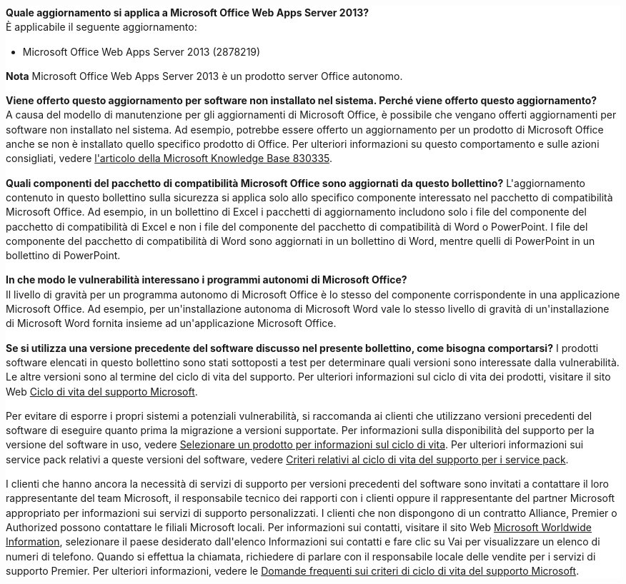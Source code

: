 **Quale aggiornamento si applica a Microsoft Office Web Apps Server 2013?**   
È applicabile il seguente aggiornamento:

  - Microsoft Office Web Apps Server 2013 (2878219)

**Nota** Microsoft Office Web Apps Server 2013 è un prodotto server Office autonomo.

**Viene offerto questo aggiornamento per software non installato nel sistema. Perché viene offerto questo aggiornamento?**   
A causa del modello di manutenzione per gli aggiornamenti di Microsoft Office, è possibile che vengano offerti aggiornamenti per software non installato nel sistema. Ad esempio, potrebbe essere offerto un aggiornamento per un prodotto di Microsoft Office anche se non è installato quello specifico prodotto di Office. Per ulteriori informazioni su questo comportamento e sulle azioni consigliati, vedere [l'articolo della Microsoft Knowledge Base 830335](https://support.microsoft.com/kb/830335).

**Quali componenti del pacchetto di compatibilità Microsoft Office sono aggiornati da questo bollettino?**
L'aggiornamento contenuto in questo bollettino sulla sicurezza si applica solo allo specifico componente interessato nel pacchetto di compatibilità Microsoft Office. Ad esempio, in un bollettino di Excel i pacchetti di aggiornamento includono solo i file del componente del pacchetto di compatibilità di Excel e non i file del componente del pacchetto di compatibilità di Word o PowerPoint. I file del componente del pacchetto di compatibilità di Word sono aggiornati in un bollettino di Word, mentre quelli di PowerPoint in un bollettino di PowerPoint.

**In che modo le vulnerabilità interessano i programmi autonomi di Microsoft Office?**   
Il livello di gravità per un programma autonomo di Microsoft Office è lo stesso del componente corrispondente in una applicazione Microsoft Office. Ad esempio, per un'installazione autonoma di Microsoft Word vale lo stesso livello di gravità di un'installazione di Microsoft Word fornita insieme ad un'applicazione Microsoft Office.

**Se si utilizza una versione precedente del software discusso nel presente bollettino, come bisogna comportarsi?**
I prodotti software elencati in questo bollettino sono stati sottoposti a test per determinare quali versioni sono interessate dalla vulnerabilità. Le altre versioni sono al termine del ciclo di vita del supporto. Per ulteriori informazioni sul ciclo di vita dei prodotti, visitare il sito Web [Ciclo di vita del supporto Microsoft](http://support.microsoft.com/common/international.aspx?rdpath=gp;%5Bln%5D;lifecycle).

Per evitare di esporre i propri sistemi a potenziali vulnerabilità, si raccomanda ai clienti che utilizzano versioni precedenti del software di eseguire quanto prima la migrazione a versioni supportate. Per informazioni sulla disponibilità del supporto per la versione del software in uso, vedere [Selezionare un prodotto per informazioni sul ciclo di vita](http://support.microsoft.com/gp/lifeselect). Per ulteriori informazioni sui service pack relativi a queste versioni del software, vedere [Criteri relativi al ciclo di vita del supporto per i service pack](http://support.microsoft.com/gp/lifesupsps).

I clienti che hanno ancora la necessità di servizi di supporto per versioni precedenti del software sono invitati a contattare il loro rappresentante del team Microsoft, il responsabile tecnico dei rapporti con i clienti oppure il rappresentante del partner Microsoft appropriato per informazioni sui servizi di supporto personalizzati. I clienti che non dispongono di un contratto Alliance, Premier o Authorized possono contattare le filiali Microsoft locali. Per informazioni sui contatti, visitare il sito Web [Microsoft Worldwide Information](http://www.microsoft.com/worldwide/), selezionare il paese desiderato dall'elenco Informazioni sui contatti e fare clic su Vai per visualizzare un elenco di numeri di telefono. Quando si effettua la chiamata, richiedere di parlare con il responsabile locale delle vendite per i servizi di supporto Premier. Per ulteriori informazioni, vedere le [Domande frequenti sui criteri di ciclo di vita del supporto Microsoft](http://support.microsoft.com/gp/lifepolicy).
